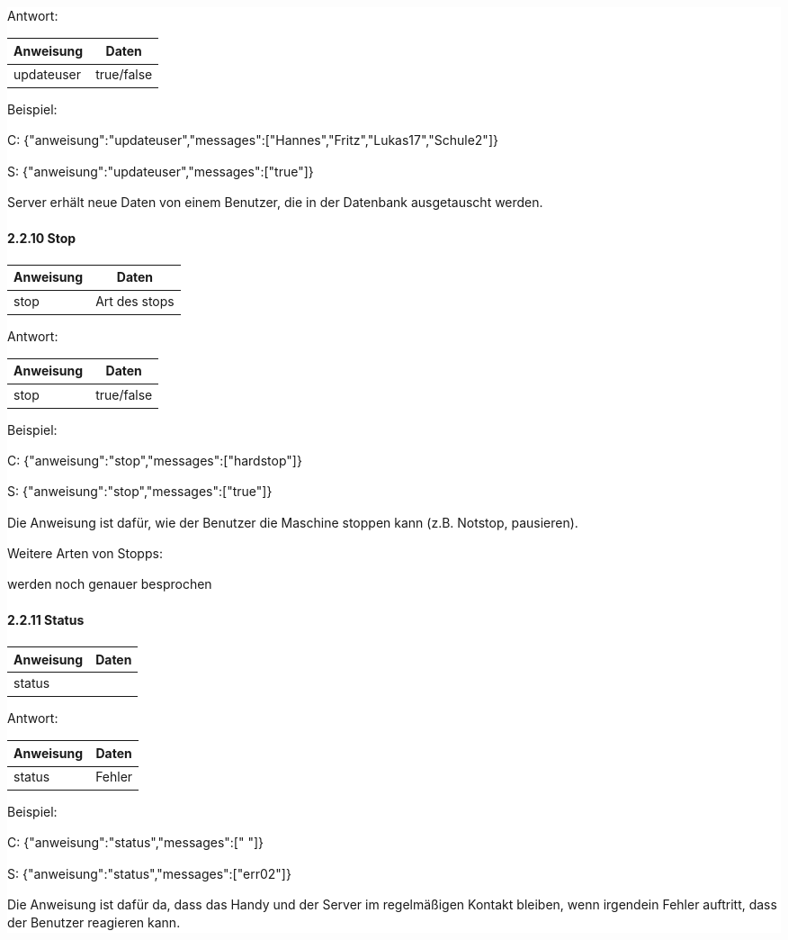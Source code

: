 Antwort:  

| Anweisung  | Daten|
|-------------|:-----:|
| updateuser | true/false |  

Beispiel:

C: {"anweisung":"updateuser","messages":["Hannes","Fritz","Lukas17","Schule2"]}

S: {"anweisung":"updateuser","messages":["true"]} 

Server erhält neue Daten von einem Benutzer, die in der Datenbank ausgetauscht werden.

#### 2.2.10 Stop

| Anweisung  | Daten|
|-------------|:-----:|
| stop | Art des stops |  

Antwort:  

| Anweisung  | Daten|
|-------------|:-----:|
|stop| true/false |  

Beispiel:

C: {"anweisung":"stop","messages":["hardstop"]} 

S: {"anweisung":"stop","messages":["true"]} 

Die Anweisung ist dafür, wie der Benutzer die Maschine stoppen kann (z.B. Notstop, pausieren).

Weitere Arten von Stopps:

werden noch genauer besprochen

#### 2.2.11 Status

| Anweisung  | Daten|
|-------------|:-----:|
| status |  |  

Antwort:  

| Anweisung  | Daten|
|-------------|:-----:|
|status | Fehler |  

Beispiel:

C: {"anweisung":"status","messages":[" "]} 

S: {"anweisung":"status","messages":["err02"]} 

Die Anweisung ist dafür da, dass das Handy und der Server im regelmäßigen Kontakt bleiben, wenn irgendein Fehler auftritt, dass der Benutzer reagieren kann.  
